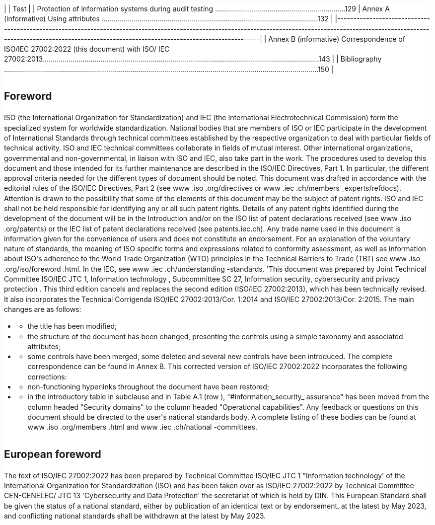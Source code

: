 |                                                                                                                                                            | Test                                                                                                                                                                                                                                                                                                                     |                                                                                                                                                                |
Protection of information systems during audit testing  .................................................................129
| Annex A (informative) Using attributes ............................................................................................................132                                                                                           |
|--------------------------------------------------------------------------------------------------------------------------------------------------------------------------------------------------------------------------------------------------|
| Annex B (informative) Correspondence of ISO/IEC 27002:2022 (this document) with ISO/ IEC 27002:2013..........................................................................................................................................143 |
| Bibliography .............................................................................................................................................................150                                                                    |
## Foreword
ISO (the International Organization for Standardization) and IEC (the International Electrotechnical Commission)  form  the  specialized  system  for  worldwide  standardization.  National  bodies  that  are members of ISO or IEC participate in the development of International Standards through technical committees  established  by  the  respective  organization  to  deal  with  particular  fields  of  technical activity. ISO and IEC technical committees collaborate in fields of mutual interest. Other international organizations,  governmental  and  non-governmental,  in  liaison  with  ISO  and  IEC,  also  take  part in the work.
The procedures used to develop this document and those intended for its further maintenance are described in  the  ISO/IEC  Directives,  Part  1.  In  particular,  the  different  approval  criteria  needed  for the different types of document should be noted. This document was drafted in accordance with the editorial rules of the ISO/IEC Directives, Part 2 (see www  .iso  .org/directives or www  .iec  .ch/members \_experts/refdocs).
Attention is drawn to the possibility that some of the elements of this document may be the subject of  patent  rights.  ISO  and  IEC  shall  not  be  held  responsible  for  identifying  any  or  all  such  patent rights. Details of any patent rights identified during the development of the document will be in the Introduction and/or on the ISO list of patent declarations received (see www  .iso  .org/patents) or the IEC list of patent declarations received (see patents.iec.ch).
Any trade name used in this document is information given for the convenience of users and does not constitute an endorsement.
For  an  explanation  of  the  voluntary  nature  of  standards,  the  meaning  of  ISO  specific  terms  and expressions  related  to  conformity  assessment,  as  well  as  information  about  ISO's  adherence  to  the World  Trade  Organization  (WTO)  principles  in  the  Technical  Barriers  to  Trade  (TBT)  see  www  .iso .org/iso/foreword  .html. In the IEC, see www  .iec  .ch/understanding  -standards.
'This  document  was  prepared  by  Joint  Technical  Committee  ISO/IEC  JTC  1, Information  technology , Subcommittee SC 27, Information security, cybersecurity and privacy protection .
This  third  edition  cancels  and  replaces  the  second  edition  (ISO/IEC  27002:2013),  which  has  been technically revised. It also incorporates the Technical Corrigenda ISO/IEC 27002:2013/Cor. 1:2014 and ISO/IEC 27002:2013/Cor. 2:2015.
The main changes are as follows:
- -  the title has been modified;
- -  the structure of the document has been changed, presenting the controls using a simple taxonomy and associated attributes;
- -  some controls have been merged, some deleted and several new controls have been introduced. The complete correspondence can be found in Annex B.
This corrected version of ISO/IEC 27002:2022 incorporates the following corrections:
- -  non-functioning hyperlinks throughout the document have been restored;
- -  in the introductory table in subclause  and in Table A.1 (row ), "#information\_security\_ assurance" has been moved from the column headed "Security domains" to the column headed "Operational capabilities".
Any feedback or questions on this document should be directed to the user's national standards body. A complete listing of these bodies can be found at www  .iso  .org/members  .html and www  .iec  .ch/national -committees.
## European foreword
The text of ISO/IEC 27002:2022 has been prepared by Technical Committee ISO/IEC JTC 1 "Information technology' of the International Organization for Standardization (ISO) and has been taken over as ISO/IEC  27002:2022  by  Technical  Committee  CEN-CENELEC/  JTC  13  'Cybersecurity  and  Data Protection' the secretariat of which is held by DIN.
This European Standard shall be given the status of a national standard, either by publication of an identical text or by endorsement, at the latest by May 2023, and conflicting national standards shall be withdrawn at the latest by May 2023.